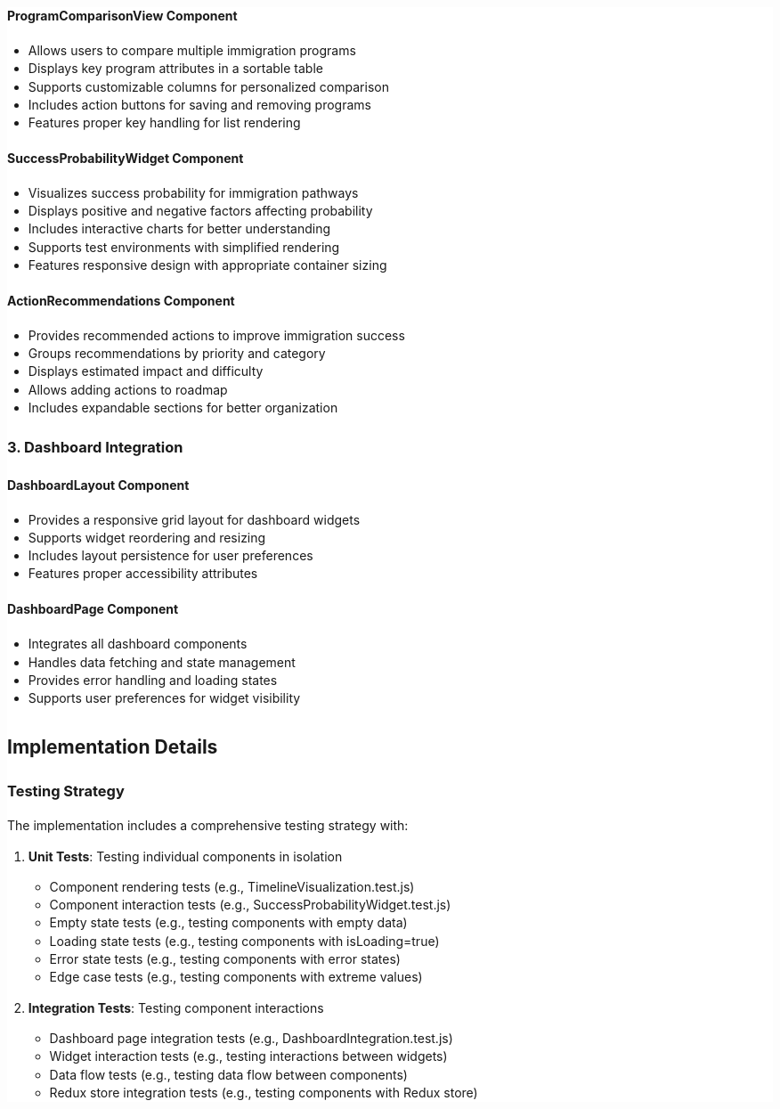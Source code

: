 #### ProgramComparisonView Component
- Allows users to compare multiple immigration programs
- Displays key program attributes in a sortable table
- Supports customizable columns for personalized comparison
- Includes action buttons for saving and removing programs
- Features proper key handling for list rendering

#### SuccessProbabilityWidget Component
- Visualizes success probability for immigration pathways
- Displays positive and negative factors affecting probability
- Includes interactive charts for better understanding
- Supports test environments with simplified rendering
- Features responsive design with appropriate container sizing

#### ActionRecommendations Component
- Provides recommended actions to improve immigration success
- Groups recommendations by priority and category
- Displays estimated impact and difficulty
- Allows adding actions to roadmap
- Includes expandable sections for better organization

### 3. Dashboard Integration

#### DashboardLayout Component
- Provides a responsive grid layout for dashboard widgets
- Supports widget reordering and resizing
- Includes layout persistence for user preferences
- Features proper accessibility attributes

#### DashboardPage Component
- Integrates all dashboard components
- Handles data fetching and state management
- Provides error handling and loading states
- Supports user preferences for widget visibility

## Implementation Details

### Testing Strategy

The implementation includes a comprehensive testing strategy with:

1. **Unit Tests**: Testing individual components in isolation
   - Component rendering tests (e.g., TimelineVisualization.test.js)
   - Component interaction tests (e.g., SuccessProbabilityWidget.test.js)
   - Empty state tests (e.g., testing components with empty data)
   - Loading state tests (e.g., testing components with isLoading=true)
   - Error state tests (e.g., testing components with error states)
   - Edge case tests (e.g., testing components with extreme values)

2. **Integration Tests**: Testing component interactions
   - Dashboard page integration tests (e.g., DashboardIntegration.test.js)
   - Widget interaction tests (e.g., testing interactions between widgets)
   - Data flow tests (e.g., testing data flow between components)
   - Redux store integration tests (e.g., testing components with Redux store)
